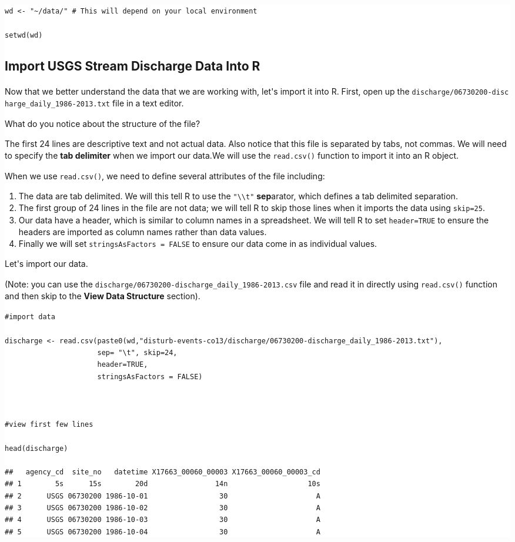     wd <- "~/data/" # This will depend on your local environment

    setwd(wd)

##  Import USGS Stream Discharge Data Into R

Now that we better understand the data that we are working with, let's import it into R. First, open up the `discharge/06730200-discharge_daily_1986-2013.txt` file in a text editor. 

What do you notice about the structure of the file?

The first 24 lines are descriptive text and not actual data. Also notice that this file is separated by tabs, not commas. We will need to specify the 
**tab delimiter** when we import our data.We will use the `read.csv()` function to import it into an R object. 

When we use `read.csv()`, we need to define several attributes of the file 
including:

1. The data are tab delimited. We will this tell R to use the `"\\t"` 
**sep**arator, which defines a tab delimited separation.
2. The first group of 24 lines in the file are not data; we will tell R to skip
those lines when it imports the data using `skip=25`.
3. Our data have a header, which is similar to column names in a spreadsheet. We 
will tell R to set `header=TRUE` to ensure the headers are imported as column
names rather than data values.
4. Finally we will set `stringsAsFactors = FALSE` to ensure our data come in as individual values.

Let's import our data.

(Note: you can use the `discharge/06730200-discharge_daily_1986-2013.csv` file
and read it in directly using `read.csv()` function and then skip to the **View 
Data Structure** section).


    #import data

    discharge <- read.csv(paste0(wd,"disturb-events-co13/discharge/06730200-discharge_daily_1986-2013.txt"), 
                          sep= "\t", skip=24, 
                          header=TRUE,
                          stringsAsFactors = FALSE)

    

    #view first few lines

    head(discharge)

    ##   agency_cd  site_no   datetime X17663_00060_00003 X17663_00060_00003_cd
    ## 1        5s      15s        20d                14n                   10s
    ## 2      USGS 06730200 1986-10-01                 30                     A
    ## 3      USGS 06730200 1986-10-02                 30                     A
    ## 4      USGS 06730200 1986-10-03                 30                     A
    ## 5      USGS 06730200 1986-10-04                 30                     A